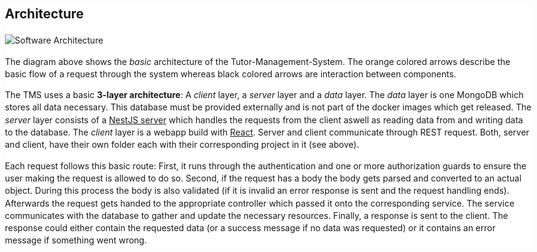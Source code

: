 ## Architecture

![Software Architecture](./assets/Architecture.png)

The diagram above shows the _basic_ architecture of the Tutor-Management-System.
The orange colored arrows describe the basic flow of a request through the system whereas black colored arrows are interaction between components.

The TMS uses a basic **3-layer architecture**:
A _client_ layer, a _server_ layer and a _data_ layer.
The _data_ layer is one MongoDB which stores all data necessary.
This database must be provided externally and is not part of the docker images which get released.
The _server_ layer consists of a [NestJS server][nestjs-server] which handles the requests from the client aswell as reading data from and writing data to the database.
The _client_ layer is a webapp build with [React][react].
Server and client communicate through REST request.
Both, server and client, have their own folder each with their corresponding project in it (see above).

Each request follows this basic route:
First, it runs through the authentication and one or more authorization guards to ensure the user making the request is allowed to do so.
Second, if the request has a body the body gets parsed and converted to an actual object.
During this process the body is also validated (if it is invalid an error response is sent and the request handling ends).
Afterwards the request gets handed to the appropriate controller which passed it onto the corresponding service.
The service communicates with the database to gather and update the necessary resources.
Finally, a response is sent to the client.
The response could either contain the requested data (or a success message if no data was requested) or it contains an error message if something went wrong.

[build-release-doc]: ./build-release#build-docker-image
[nestjs-server]: https://nestjs.com/
[react]: https://reactjs.org/
